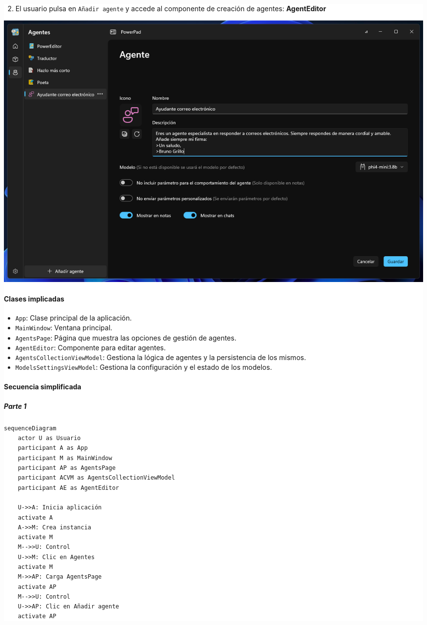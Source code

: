 2) El usuario pulsa en `Añadir agente` y accede al componente de creación de agentes: **AgentEditor**

![Creación de un agente](./Pictures/Pasted-image-20250531192518.png)
#### Clases implicadas

- `App`: Clase principal de la aplicación.
- `MainWindow`: Ventana principal.
- `AgentsPage`: Página que muestra las opciones de gestión de agentes.
- `AgentEditor`: Componente para editar agentes.
- `AgentsCollectionViewModel`: Gestiona la lógica de agentes y la persistencia de los mismos.
- `ModelsSettingsViewModel`: Gestiona la configuración y el estado de los modelos.

#### Secuencia simplificada

##### Parte 1

```mermaid
sequenceDiagram
    actor U as Usuario
    participant A as App
    participant M as MainWindow
    participant AP as AgentsPage
    participant ACVM as AgentsCollectionViewModel
    participant AE as AgentEditor

    U->>A: Inicia aplicación
    activate A
    A->>M: Crea instancia
    activate M
    M-->>U: Control
    U->>M: Clic en Agentes
    activate M
    M->>AP: Carga AgentsPage
    activate AP
    M-->>U: Control
    U->>AP: Clic en Añadir agente
    activate AP
```